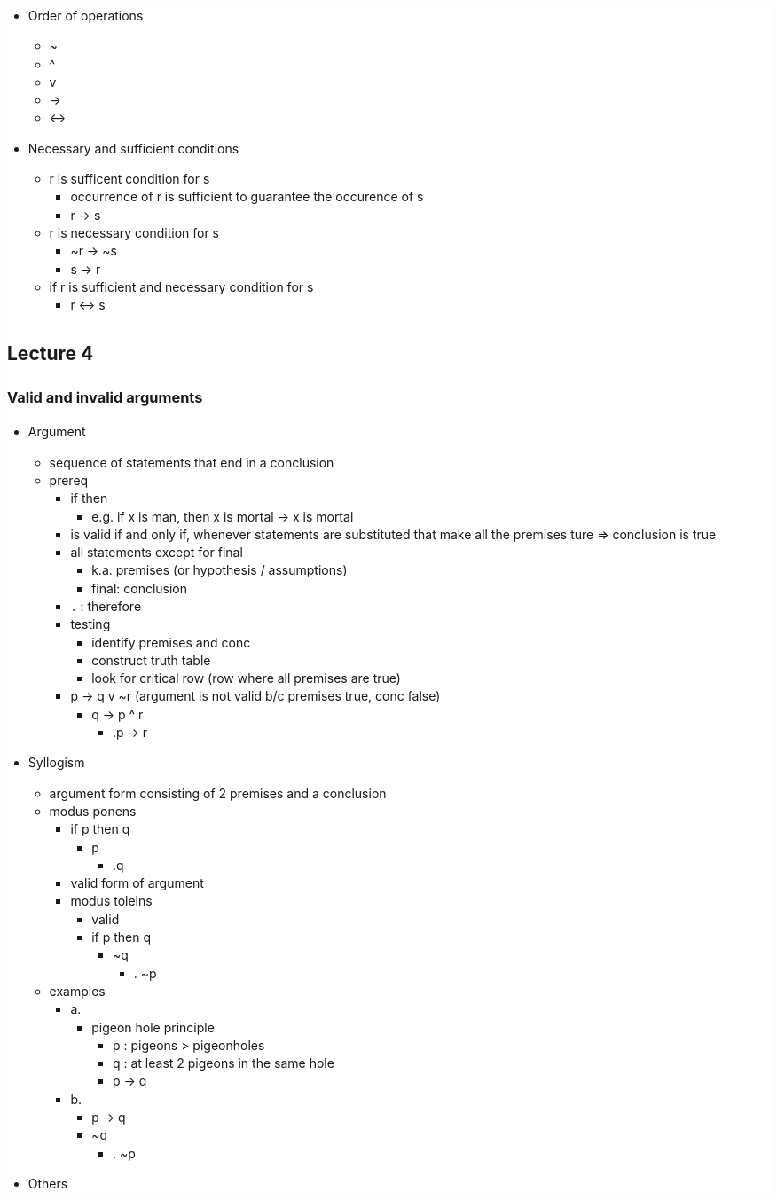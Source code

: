 - Order of operations
  - ~
  - ^
  - v
  - ->
  - <->

- Necessary and sufficient conditions
  - r is sufficent condition for s
    - occurrence of r is sufficient to guarantee the occurence of s
    - r -> s
  - r is necessary condition for s
    - ~r -> ~s
    - s -> r
  - if r is sufficient and necessary condition for s
    - r <-> s

## Lecture 4

### Valid and invalid arguments

- Argument

  - sequence of statements that end in a conclusion
  - prereq
    - if then
      - e.g. if x is man, then x is mortal -> x is mortal
    - is valid if and only if, whenever statements are substituted that make all the premises ture => conclusion is true
    - all statements except for final
      - k.a. premises (or hypothesis / assumptions)
      - final: conclusion
    - `.` : therefore
    - testing
      - identify premises and conc
      - construct truth table
      - look for critical row (row where all premises are true)
    - p -> q v ~r (argument is not valid b/c premises true, conc false)
      - q -> p ^ r
        - .p -> r

- Syllogism
  - argument form consisting of 2 premises and a conclusion
  - modus ponens
    - if p then q
      - p
        - .q
    - valid form of argument
    - modus tolelns
      - valid
      - if p then q
        - ~q
          - . ~p
  - examples
    - a.
      - pigeon hole principle
        - p : pigeons > pigeonholes
        - q : at least 2 pigeons in the same hole
        - p -> q
    - b.
      - p -> q
      - ~q
        - . ~p
- Others
